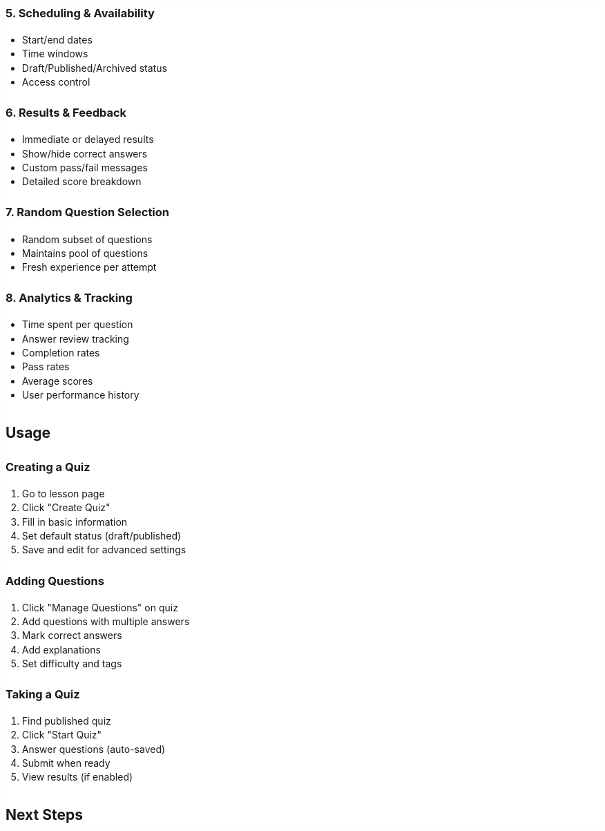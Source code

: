 ### 5. Scheduling & Availability
- Start/end dates
- Time windows
- Draft/Published/Archived status
- Access control

### 6. Results & Feedback
- Immediate or delayed results
- Show/hide correct answers
- Custom pass/fail messages
- Detailed score breakdown

### 7. Random Question Selection
- Random subset of questions
- Maintains pool of questions
- Fresh experience per attempt

### 8. Analytics & Tracking
- Time spent per question
- Answer review tracking
- Completion rates
- Pass rates
- Average scores
- User performance history

## Usage

### Creating a Quiz
1. Go to lesson page
2. Click "Create Quiz"
3. Fill in basic information
4. Set default status (draft/published)
5. Save and edit for advanced settings

### Adding Questions
1. Click "Manage Questions" on quiz
2. Add questions with multiple answers
3. Mark correct answers
4. Add explanations
5. Set difficulty and tags

### Taking a Quiz
1. Find published quiz
2. Click "Start Quiz"
3. Answer questions (auto-saved)
4. Submit when ready
5. View results (if enabled)

## Next Steps
